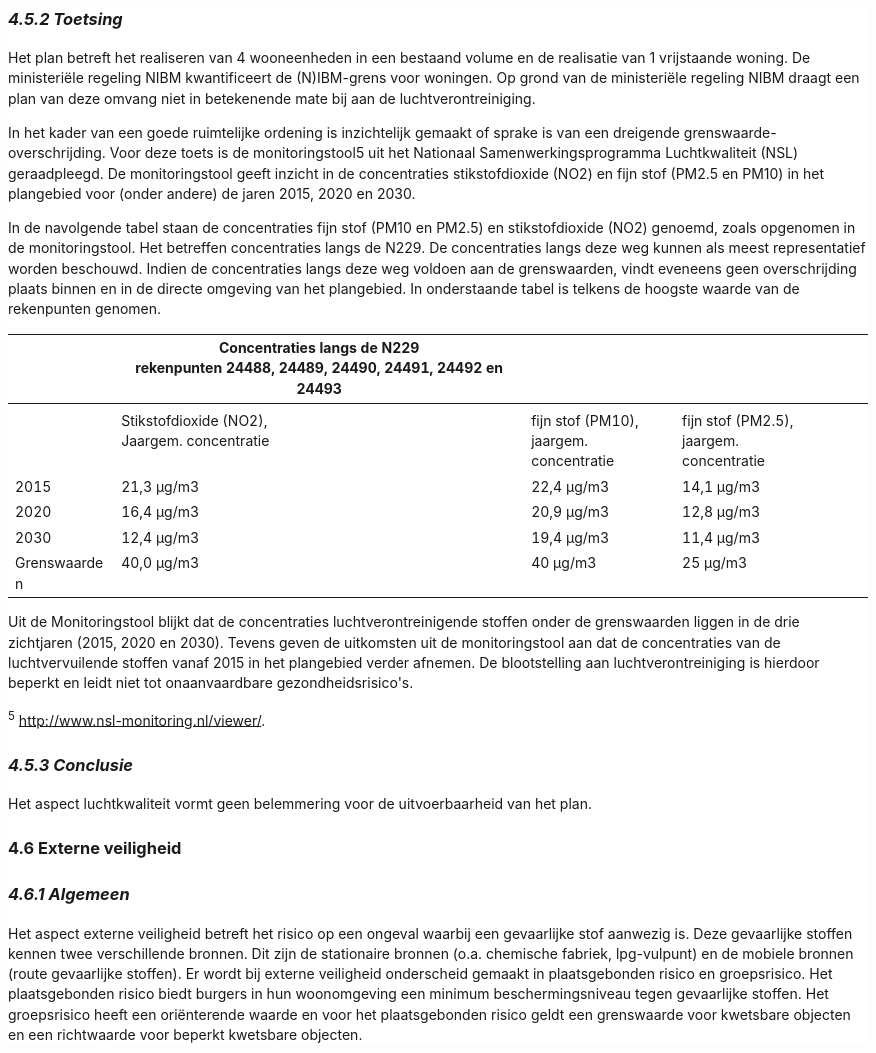 ### *4.5.2 Toetsing*

Het plan betreft het realiseren van 4 wooneenheden in een bestaand volume en de realisatie van 1 vrijstaande woning. De ministeriële regeling NIBM kwantificeert de (N)IBM-grens voor woningen. Op grond van de ministeriële regeling NIBM draagt een plan van deze omvang niet in betekenende mate bij aan de luchtverontreiniging.

In het kader van een goede ruimtelijke ordening is inzichtelijk gemaakt of sprake is van een dreigende grenswaarde-overschrijding. Voor deze toets is de monitoringstool5 uit het Nationaal Samenwerkingsprogramma Luchtkwaliteit (NSL) geraadpleegd. De monitoringstool geeft inzicht in de concentraties stikstofdioxide (NO2) en fijn stof (PM2.5 en PM10) in het plangebied voor (onder andere) de jaren 2015, 2020 en 2030.

In de navolgende tabel staan de concentraties fijn stof (PM10 en PM2.5) en stikstofdioxide (NO2) genoemd, zoals opgenomen in de monitoringstool. Het betreffen concentraties langs de N229. De concentraties langs deze weg kunnen als meest representatief worden beschouwd. Indien de concentraties langs deze weg voldoen aan de grenswaarden, vindt eveneens geen overschrijding plaats binnen en in de directe omgeving van het plangebied. In onderstaande tabel is telkens de hoogste waarde van de rekenpunten genomen.

|              | Concentraties langs de N229<br>rekenpunten 24488, 24489, 24490, 24491, 24492 en 24493 |                                            |                                             |  |  |  |
|--------------|---------------------------------------------------------------------------------------|--------------------------------------------|---------------------------------------------|--|--|--|
|              |                                                                                       |                                            |                                             |  |  |  |
|              | Stikstofdioxide (NO2),<br>Jaargem. concentratie                                       | fijn stof (PM10),<br>jaargem. concentratie | fijn stof (PM2.5),<br>jaargem. concentratie |  |  |  |
| 2015         | 21,3 μg/m3                                                                            | 22,4 μg/m3                                 | 14,1 μg/m3                                  |  |  |  |
| 2020         | 16,4 μg/m3                                                                            | 20,9 μg/m3                                 | 12,8 μg/m3                                  |  |  |  |
| 2030         | 12,4 μg/m3                                                                            | 19,4 μg/m3                                 | 11,4 μg/m3                                  |  |  |  |
| Grenswaarden | 40,0 μg/m3                                                                            | 40 μg/m3                                   | 25 μg/m3                                    |  |  |  |

Uit de Monitoringstool blijkt dat de concentraties luchtverontreinigende stoffen onder de grenswaarden liggen in de drie zichtjaren (2015, 2020 en 2030). Tevens geven de uitkomsten uit de monitoringstool aan dat de concentraties van de luchtvervuilende stoffen vanaf 2015 in het plangebied verder afnemen. De blootstelling aan luchtverontreiniging is hierdoor beperkt en leidt niet tot onaanvaardbare gezondheidsrisico's.

<sup>5</sup> http://www.nsl-monitoring.nl/viewer/.

### *4.5.3 Conclusie*

Het aspect luchtkwaliteit vormt geen belemmering voor de uitvoerbaarheid van het plan.

### **4.6 Externe veiligheid**

### *4.6.1 Algemeen*

Het aspect externe veiligheid betreft het risico op een ongeval waarbij een gevaarlijke stof aanwezig is. Deze gevaarlijke stoffen kennen twee verschillende bronnen. Dit zijn de stationaire bronnen (o.a. chemische fabriek, lpg-vulpunt) en de mobiele bronnen (route gevaarlijke stoffen). Er wordt bij externe veiligheid onderscheid gemaakt in plaatsgebonden risico en groepsrisico. Het plaatsgebonden risico biedt burgers in hun woonomgeving een minimum beschermingsniveau tegen gevaarlijke stoffen. Het groepsrisico heeft een oriënterende waarde en voor het plaatsgebonden risico geldt een grenswaarde voor kwetsbare objecten en een richtwaarde voor beperkt kwetsbare objecten.
